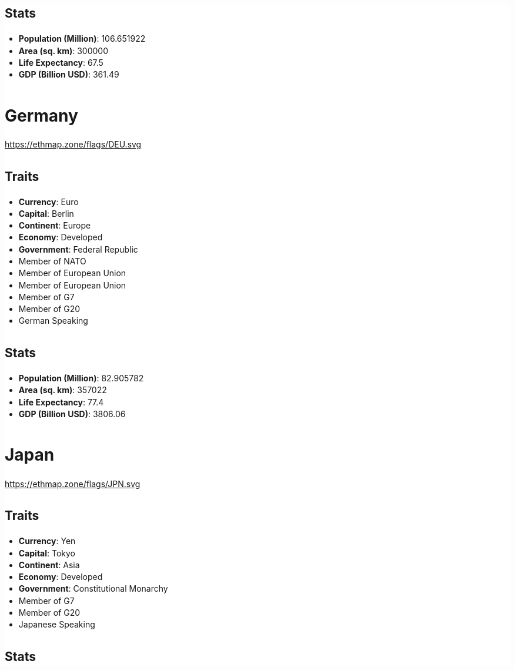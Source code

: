 ## Stats

- **Population (Million)**: 106.651922
- **Area (sq. km)**: 300000
- **Life Expectancy**: 67.5
- **GDP (Billion USD)**: 361.49

# Germany

https://ethmap.zone/flags/DEU.svg

## Traits
- **Currency**: Euro
- **Capital**: Berlin
- **Continent**: Europe
- **Economy**: Developed
- **Government**: Federal Republic
- Member of NATO
- Member of European Union
- Member of European Union
- Member of G7
- Member of G20
- German Speaking

## Stats

- **Population (Million)**: 82.905782
- **Area (sq. km)**: 357022
- **Life Expectancy**: 77.4
- **GDP (Billion USD)**: 3806.06

# Japan

https://ethmap.zone/flags/JPN.svg

## Traits
- **Currency**: Yen
- **Capital**: Tokyo
- **Continent**: Asia
- **Economy**: Developed
- **Government**: Constitutional Monarchy
- Member of G7
- Member of G20
- Japanese Speaking

## Stats

